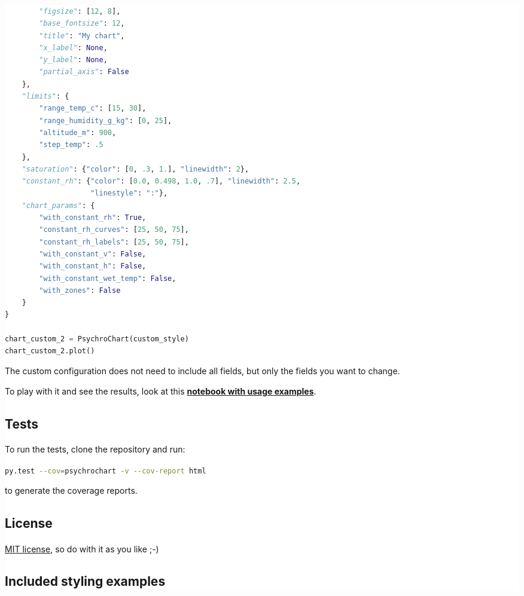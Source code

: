 ```python
        "figsize": [12, 8],
        "base_fontsize": 12,
        "title": "My chart",
        "x_label": None,
        "y_label": None,
        "partial_axis": False
    },
    "limits": {
        "range_temp_c": [15, 30],
        "range_humidity_g_kg": [0, 25],
        "altitude_m": 900,
        "step_temp": .5
    },
    "saturation": {"color": [0, .3, 1.], "linewidth": 2},
    "constant_rh": {"color": [0.0, 0.498, 1.0, .7], "linewidth": 2.5,
                    "linestyle": ":"},
    "chart_params": {
        "with_constant_rh": True,
        "constant_rh_curves": [25, 50, 75],
        "constant_rh_labels": [25, 50, 75],
        "with_constant_v": False,
        "with_constant_h": False,
        "with_constant_wet_temp": False,
        "with_zones": False
    }
}

chart_custom_2 = PsychroChart(custom_style)
chart_custom_2.plot()
```

The custom configuration does not need to include all fields, but only the fields you want to change.

To play with it and see the results, look at this **[notebook with usage examples](https://github.com/azogue/psychrochart/blob/master/notebooks/Usage%20example%20of%20psychrochart.ipynb)**.

## Tests

To run the tests, clone the repository and run:
```bash
py.test --cov=psychrochart -v --cov-report html
```
to generate the coverage reports.

## License

[MIT license](https://github.com/azogue/psychrochart/blob/master/LICENSE), so do with it as you like ;-)

## Included styling examples
